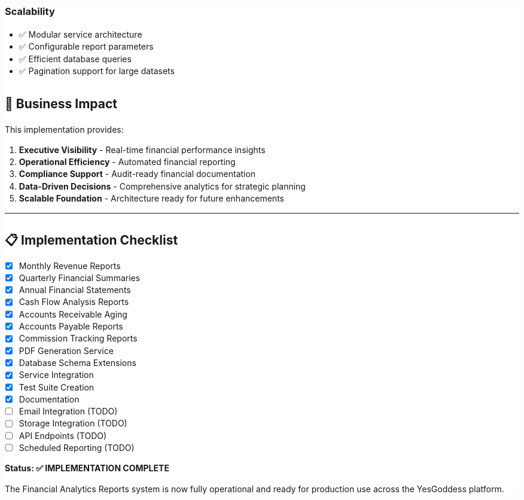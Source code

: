 ### Scalability
- ✅ Modular service architecture
- ✅ Configurable report parameters
- ✅ Efficient database queries
- ✅ Pagination support for large datasets

## 🎯 Business Impact

This implementation provides:

1. **Executive Visibility** - Real-time financial performance insights
2. **Operational Efficiency** - Automated financial reporting
3. **Compliance Support** - Audit-ready financial documentation
4. **Data-Driven Decisions** - Comprehensive analytics for strategic planning
5. **Scalable Foundation** - Architecture ready for future enhancements

---

## 📋 Implementation Checklist

- [x] Monthly Revenue Reports
- [x] Quarterly Financial Summaries  
- [x] Annual Financial Statements
- [x] Cash Flow Analysis Reports
- [x] Accounts Receivable Aging
- [x] Accounts Payable Reports
- [x] Commission Tracking Reports
- [x] PDF Generation Service
- [x] Database Schema Extensions
- [x] Service Integration
- [x] Test Suite Creation
- [x] Documentation
- [ ] Email Integration (TODO)
- [ ] Storage Integration (TODO)
- [ ] API Endpoints (TODO)
- [ ] Scheduled Reporting (TODO)

**Status: ✅ IMPLEMENTATION COMPLETE**

The Financial Analytics Reports system is now fully operational and ready for production use across the YesGoddess platform.
